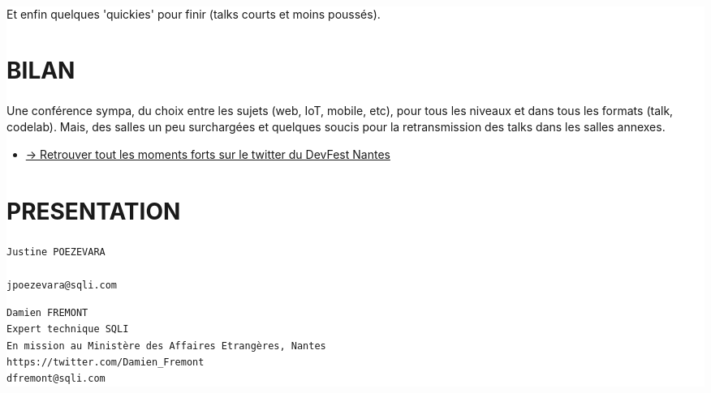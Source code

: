 
Et enfin quelques 'quickies' pour finir (talks courts et moins poussés). 

# BILAN

Une conférence sympa, du choix entre les sujets (web, IoT, mobile, etc), pour tous les niveaux et dans tous les formats (talk, codelab). Mais, des salles un peu surchargées et quelques soucis pour la retransmission des talks dans les salles annexes.

- [-> Retrouver tout les moments forts sur le twitter du DevFest Nantes](https://twitter.com/devfestnantes)

# PRESENTATION

```
Justine POEZEVARA

jpoezevara@sqli.com
```

```
Damien FREMONT
Expert technique SQLI
En mission au Ministère des Affaires Etrangères, Nantes
https://twitter.com/Damien_Fremont
dfremont@sqli.com
```

